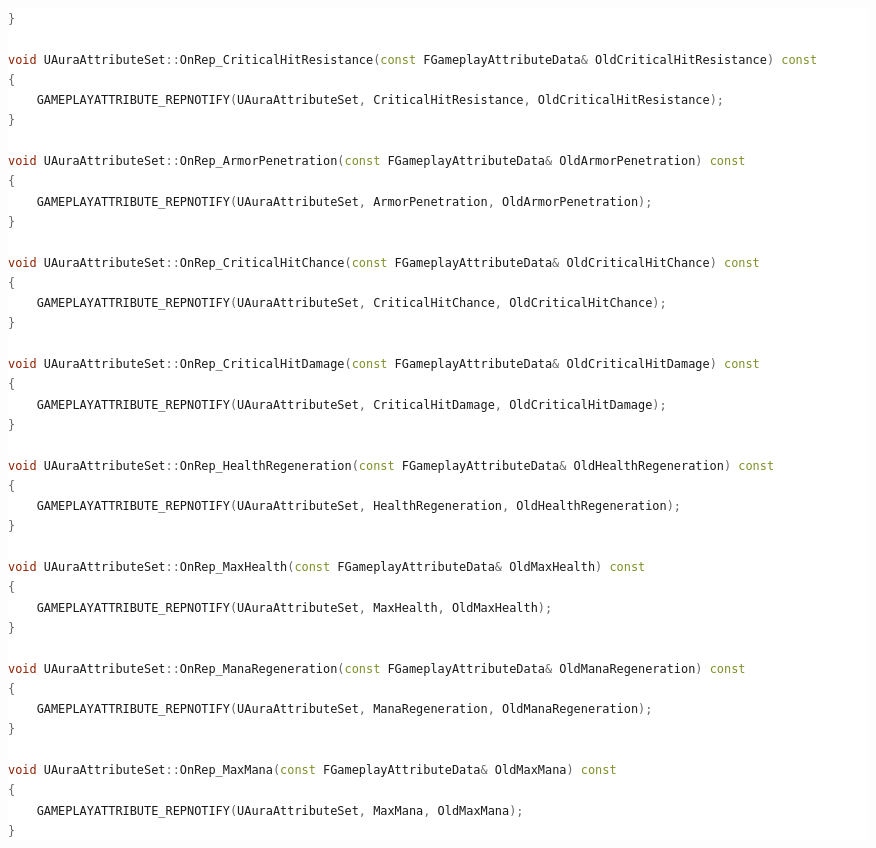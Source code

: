 ```cpp
}

void UAuraAttributeSet::OnRep_CriticalHitResistance(const FGameplayAttributeData& OldCriticalHitResistance) const
{
	GAMEPLAYATTRIBUTE_REPNOTIFY(UAuraAttributeSet, CriticalHitResistance, OldCriticalHitResistance);
}

void UAuraAttributeSet::OnRep_ArmorPenetration(const FGameplayAttributeData& OldArmorPenetration) const
{
	GAMEPLAYATTRIBUTE_REPNOTIFY(UAuraAttributeSet, ArmorPenetration, OldArmorPenetration);
}

void UAuraAttributeSet::OnRep_CriticalHitChance(const FGameplayAttributeData& OldCriticalHitChance) const
{
	GAMEPLAYATTRIBUTE_REPNOTIFY(UAuraAttributeSet, CriticalHitChance, OldCriticalHitChance);
}

void UAuraAttributeSet::OnRep_CriticalHitDamage(const FGameplayAttributeData& OldCriticalHitDamage) const
{
	GAMEPLAYATTRIBUTE_REPNOTIFY(UAuraAttributeSet, CriticalHitDamage, OldCriticalHitDamage);
}

void UAuraAttributeSet::OnRep_HealthRegeneration(const FGameplayAttributeData& OldHealthRegeneration) const
{
	GAMEPLAYATTRIBUTE_REPNOTIFY(UAuraAttributeSet, HealthRegeneration, OldHealthRegeneration);
}

void UAuraAttributeSet::OnRep_MaxHealth(const FGameplayAttributeData& OldMaxHealth) const
{
	GAMEPLAYATTRIBUTE_REPNOTIFY(UAuraAttributeSet, MaxHealth, OldMaxHealth);
}

void UAuraAttributeSet::OnRep_ManaRegeneration(const FGameplayAttributeData& OldManaRegeneration) const
{
	GAMEPLAYATTRIBUTE_REPNOTIFY(UAuraAttributeSet, ManaRegeneration, OldManaRegeneration);
}

void UAuraAttributeSet::OnRep_MaxMana(const FGameplayAttributeData& OldMaxMana) const
{
	GAMEPLAYATTRIBUTE_REPNOTIFY(UAuraAttributeSet, MaxMana, OldMaxMana);
}
```

